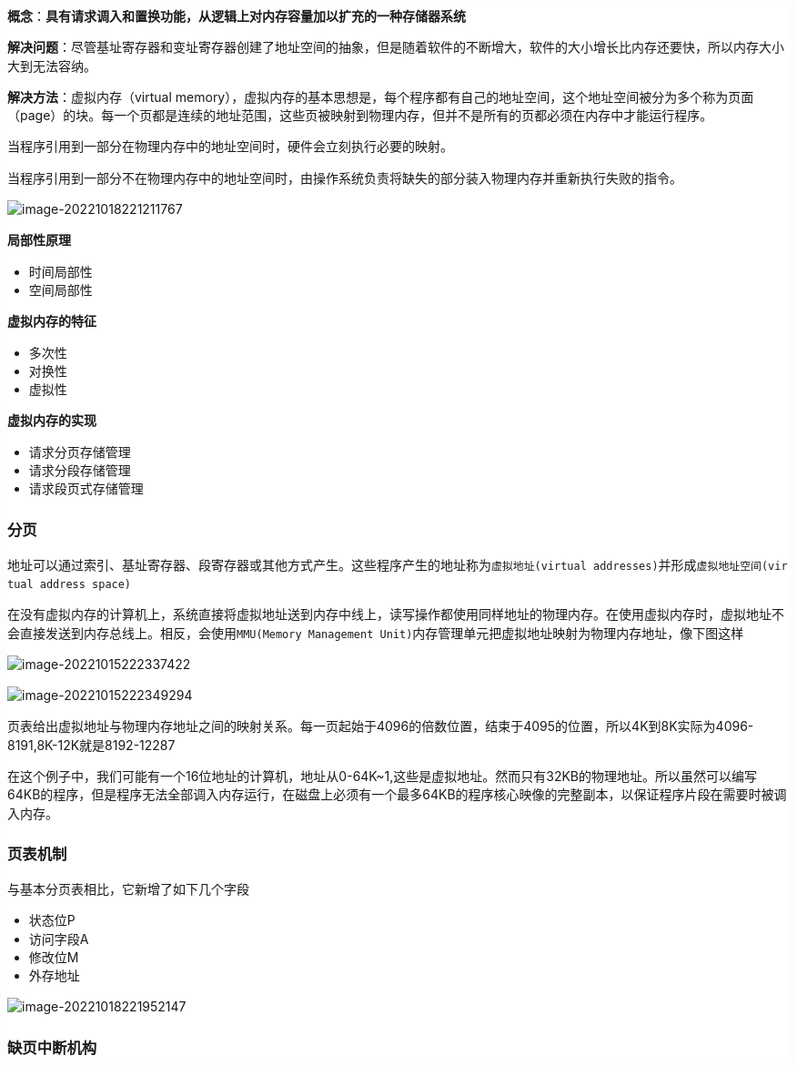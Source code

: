 **概念**：**具有请求调入和置换功能，从逻辑上对内存容量加以扩充的一种存储器系统**

**解决问题**：尽管基址寄存器和变址寄存器创建了地址空间的抽象，但是随着软件的不断增大，软件的大小增长比内存还要快，所以内存大小大到无法容纳。

**解决方法**：虚拟内存（virtual memory），虚拟内存的基本思想是，每个程序都有自己的地址空间，这个地址空间被分为多个称为页面（page）的块。每一个页都是连续的地址范围，这些页被映射到物理内存，但并不是所有的页都必须在内存中才能运行程序。

当程序引用到一部分在物理内存中的地址空间时，硬件会立刻执行必要的映射。

当程序引用到一部分不在物理内存中的地址空间时，由操作系统负责将缺失的部分装入物理内存并重新执行失败的指令。

<img src="http://www.wanghongtao.xyz/typora/image-20221018221211767.png" alt="image-20221018221211767" width="50%;" />

**局部性原理**

- 时间局部性
- 空间局部性

**虚拟内存的特征**

- 多次性
- 对换性
- 虚拟性

**虚拟内存的实现**

- 请求分页存储管理
- 请求分段存储管理
- 请求段页式存储管理

### 分页

地址可以通过索引、基址寄存器、段寄存器或其他方式产生。这些程序产生的地址称为`虚拟地址(virtual addresses)`并形成`虚拟地址空间(virtual address space)`

在没有虚拟内存的计算机上，系统直接将虚拟地址送到内存中线上，读写操作都使用同样地址的物理内存。在使用虚拟内存时，虚拟地址不会直接发送到内存总线上。相反，会使用`MMU(Memory Management Unit)`内存管理单元把虚拟地址映射为物理内存地址，像下图这样

![image-20221015222337422](http://www.wanghongtao.xyz/typora/image-20221015222337422.png)

![image-20221015222349294](http://www.wanghongtao.xyz/typora/image-20221015222349294.png)

页表给出虚拟地址与物理内存地址之间的映射关系。每一页起始于4096的倍数位置，结束于4095的位置，所以4K到8K实际为4096-8191,8K-12K就是8192-12287

在这个例子中，我们可能有一个16位地址的计算机，地址从0-64K~1,这些是虚拟地址。然而只有32KB的物理地址。所以虽然可以编写64KB的程序，但是程序无法全部调入内存运行，在磁盘上必须有一个最多64KB的程序核心映像的完整副本，以保证程序片段在需要时被调入内存。 

### 页表机制

与基本分页表相比，它新增了如下几个字段

- 状态位P
- 访问字段A
- 修改位M
- 外存地址

<img src="http://www.wanghongtao.xyz/typora/image-20221018221952147.png" alt="image-20221018221952147" width="60%;" />

### 缺页中断机构
